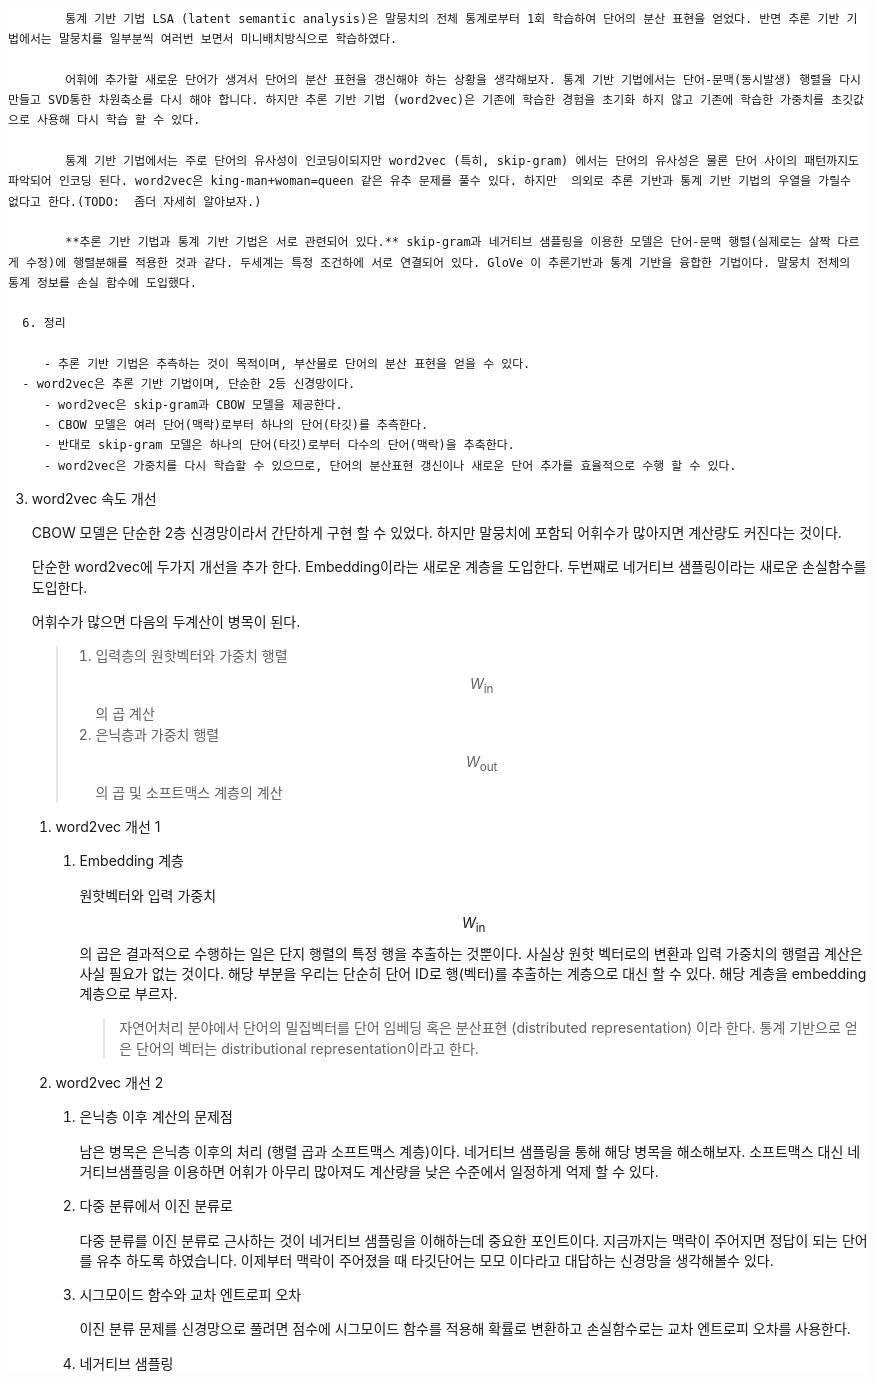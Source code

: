             통계 기반 기법 LSA (latent semantic analysis)은 말뭉치의 전체 통계로부터 1회 학습하여 단어의 분산 표현을 얻었다. 반면 추론 기반 기법에서는 말뭉치를 일부분씩 여러번 보면서 미니배치방식으로 학습하였다.

            어휘에 추가할 새로운 단어가 생겨서 단어의 분산 표현을 갱신해야 하는 상황을 생각해보자. 통계 기반 기법에서는 단어-문맥(동시발생) 행렬을 다시 만들고 SVD통한 차원축소를 다시 해야 합니다. 하지만 추론 기반 기법 (word2vec)은 기존에 학습한 경험을 초기화 하지 않고 기존에 학습한 가중치를 초깃값으로 사용해 다시 학습 할 수 있다. 

            통계 기반 기법에서는 주로 단어의 유사성이 인코딩이되지만 word2vec (특히, skip-gram) 에서는 단어의 유사성은 물론 단어 사이의 패턴까지도 파악되어 인코딩 된다. word2vec은 king-man+woman=queen 같은 유추 문제를 풀수 있다. 하지만  의외로 추론 기반과 통계 기반 기법의 우열을 가릴수 없다고 한다.(TODO:  좀더 자세히 알아보자.)

            **추론 기반 기법과 통계 기반 기법은 서로 관련되어 있다.** skip-gram과 네거티브 샘플링을 이용한 모델은 단어-문맥 행렬(실제로는 살짝 다르게 수정)에 행렬분해를 적용한 것과 같다. 두세계는 특정 조건하에 서로 연결되어 있다. GloVe 이 추론기반과 통계 기반을 융합한 기법이다. 말뭉치 전체의 통계 정보를 손실 함수에 도입했다. 

      6. 정리

         - 추론 기반 기법은 추측하는 것이 목적이며, 부산물로 단어의 분산 표현을 얻을 수 있다.
      - word2vec은 추론 기반 기법이며, 단순한 2등 신경망이다.
         - word2vec은 skip-gram과 CBOW 모델을 제공한다.
         - CBOW 모델은 여러 단어(맥락)로부터 하나의 단어(타깃)를 추측한다.
         - 반대로 skip-gram 모델은 하나의 단어(타깃)로부터 다수의 단어(맥락)을 추축한다.
         - word2vec은 가중치를 다시 학습할 수 있으므로, 단어의 분산표현 갱신이나 새로운 단어 추가를 효율적으로 수행 할 수 있다.
   
   3. word2vec 속도 개선
   
      CBOW 모델은 단순한 2층 신경망이라서 간단하게 구현 할 수 있었다. 하지만 말뭉치에 포함되 어휘수가 많아지면 계산량도 커진다는 것이다. 
      
      단순한 word2vec에 두가지 개선을 추가 한다. Embedding이라는 새로운 계층을 도입한다. 두번째로 네거티브 샘플링이라는 새로운 손실함수를 도입한다. 
      
      어휘수가 많으면 다음의 두계산이 병목이 된다. 
      
      > 1. 입력층의 원핫벡터와 가중치 행렬 $$W_{\text{in}}$$ 의 곱 계산
      > 2. 은닉층과 가중치 행렬 $$W_{\text{out}}$$ 의 곱 및 소프트맥스 계층의 계산
   
      1. word2vec 개선 1
        
         1. Embedding 계층
         
            원핫벡터와 입력 가중치 $$W_{\text{in}}$$ 의 곱은 결과적으로 수행하는 일은 단지 행렬의 특정 행을 추출하는 것뿐이다. 사실상 원핫 벡터로의 변환과 입력 가중치의 행렬곱 계산은 사실 필요가 없는 것이다. 해당 부분을 우리는 단순히 단어 ID로 행(벡터)를 추출하는 계층으로 대신 할 수 있다. 해당 계층을 embedding 계층으로 부르자.
         
            > 자연어처리 분야에서 단어의 밀집벡터를 단어 임베딩 혹은 분산표현 (distributed representation) 이라 한다. 통계 기반으로 얻은 단어의 벡터는 distributional representation이라고 한다.
         
      2. word2vec 개선 2
        
         1. 은닉층 이후 계산의 문제점
         
            남은 병목은 은닉층 이후의 처리 (행렬 곱과 소프트맥스 계층)이다. 네거티브 샘플링을 통해 해당 병목을 해소해보자. 소프트맥스 대신 네거티브샘플링을 이용하면 어휘가 아무리 많아져도 계산량을 낮은 수준에서 일정하게 억제 할 수 있다.
         
         2. 다중 분류에서 이진 분류로
         
            다중 분류를 이진 분류로 근사하는 것이 네거티브 샘플링을 이해하는데 중요한 포인트이다. 지금까지는 맥락이 주어지면 정답이 되는 단어를 유추 하도록 하였습니다. 이제부터 맥락이 주어졌을 때 타깃단어는 모모 이다라고 대답하는 신경망을 생각해볼수 있다. 
         
         3. 시그모이드 함수와 교차 엔트로피 오차
         
            이진 분류 문제를 신경망으로 풀려면 점수에 시그모이드 함수를 적용해 확률로 변환하고 손실함수로는 교차 엔트로피 오차를 사용한다. 
         
         4. 네거티브 샘플링
         